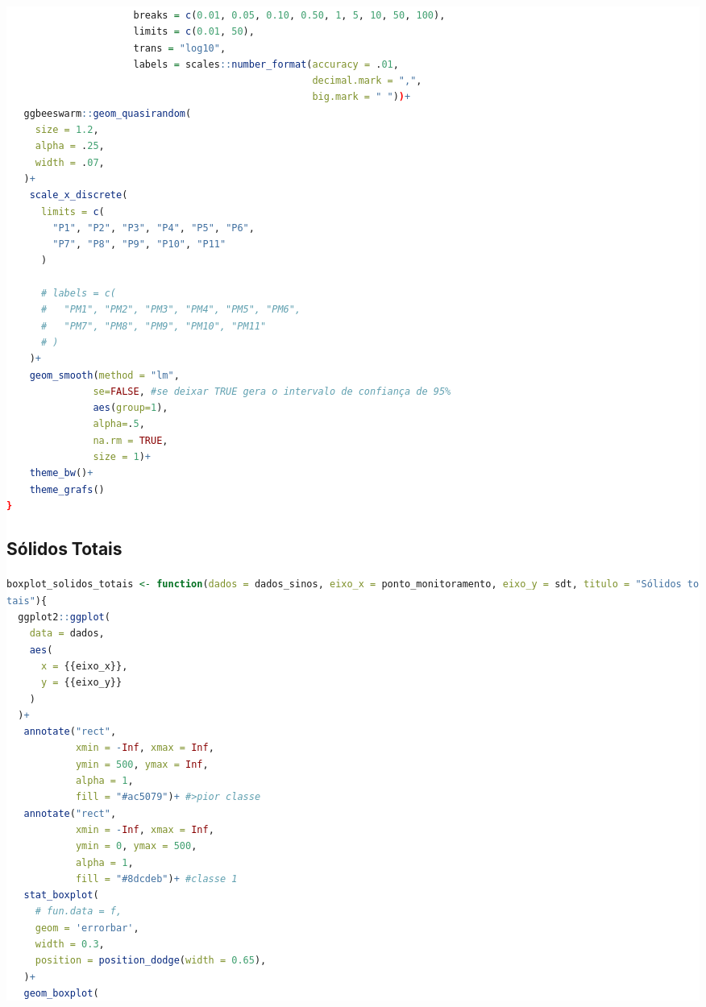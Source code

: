 ```r
                      breaks = c(0.01, 0.05, 0.10, 0.50, 1, 5, 10, 50, 100),
                      limits = c(0.01, 50),
                      trans = "log10",
                      labels = scales::number_format(accuracy = .01,
                                                     decimal.mark = ",",
                                                     big.mark = " "))+
   ggbeeswarm::geom_quasirandom(
     size = 1.2,
     alpha = .25,
     width = .07,
   )+
    scale_x_discrete(
      limits = c(
        "P1", "P2", "P3", "P4", "P5", "P6",
        "P7", "P8", "P9", "P10", "P11"
      )
      
      # labels = c(
      #   "PM1", "PM2", "PM3", "PM4", "PM5", "PM6",
      #   "PM7", "PM8", "PM9", "PM10", "PM11"
      # )
    )+   
    geom_smooth(method = "lm",
               se=FALSE, #se deixar TRUE gera o intervalo de confiança de 95%
               aes(group=1),
               alpha=.5,
               na.rm = TRUE,
               size = 1)+
    theme_bw()+
    theme_grafs()
}
```

## Sólidos Totais


```r
boxplot_solidos_totais <- function(dados = dados_sinos, eixo_x = ponto_monitoramento, eixo_y = sdt, titulo = "Sólidos totais"){
  ggplot2::ggplot(
    data = dados,
    aes(
      x = {{eixo_x}},
      y = {{eixo_y}}
    )
  )+
   annotate("rect",
            xmin = -Inf, xmax = Inf,
            ymin = 500, ymax = Inf,
            alpha = 1,
            fill = "#ac5079")+ #>pior classe
   annotate("rect",
            xmin = -Inf, xmax = Inf,
            ymin = 0, ymax = 500,
            alpha = 1,
            fill = "#8dcdeb")+ #classe 1
   stat_boxplot(
     # fun.data = f,
     geom = 'errorbar',
     width = 0.3,
     position = position_dodge(width = 0.65),
   )+
   geom_boxplot(
```